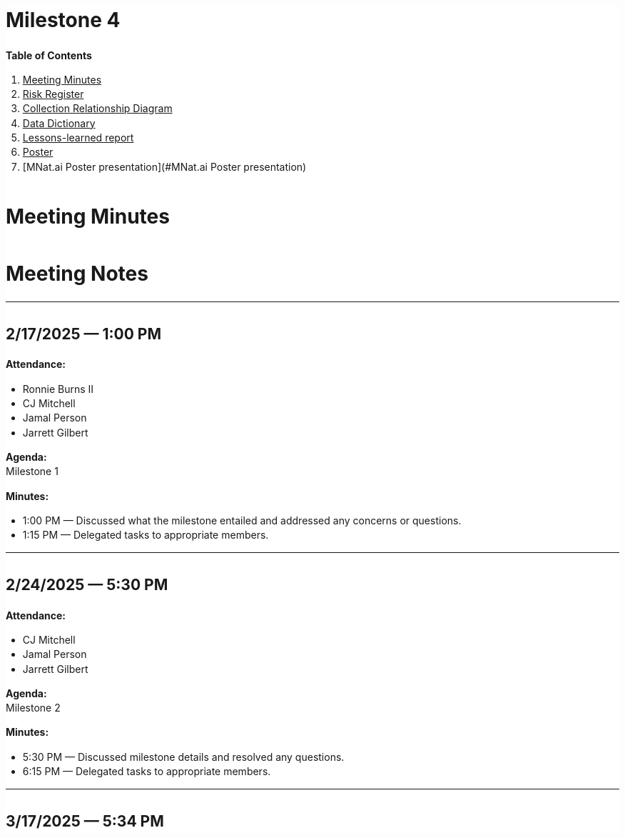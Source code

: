# **Milestone 4**

**Table of Contents**
1. [Meeting Minutes](#Meeting-Minutes)
2. [Risk Register](#risk-register)
3. [Collection Relationship Diagram](#Collection-Relationship-Diagram)
4. [Data Dictionary](#Data-Dictionary)
5. [Lessons-learned report](#Lessons-learned-report)
6. [Poster](#poster)
7. [MNat.ai Poster presentation](#MNat.ai Poster presentation)
# Meeting Minutes

# Meeting Notes

---

## 2/17/2025 — 1:00 PM

**Attendance:**
- Ronnie Burns II  
- CJ Mitchell  
- Jamal Person  
- Jarrett Gilbert

**Agenda:**  
Milestone 1

**Minutes:**
- 1:00 PM — Discussed what the milestone entailed and addressed any concerns or questions.  
- 1:15 PM — Delegated tasks to appropriate members.

---

## 2/24/2025 — 5:30 PM

**Attendance:**
- CJ Mitchell  
- Jamal Person  
- Jarrett Gilbert

**Agenda:**  
Milestone 2

**Minutes:**
- 5:30 PM — Discussed milestone details and resolved any questions.  
- 6:15 PM — Delegated tasks to appropriate members.

---

## 3/17/2025 — 5:34 PM
